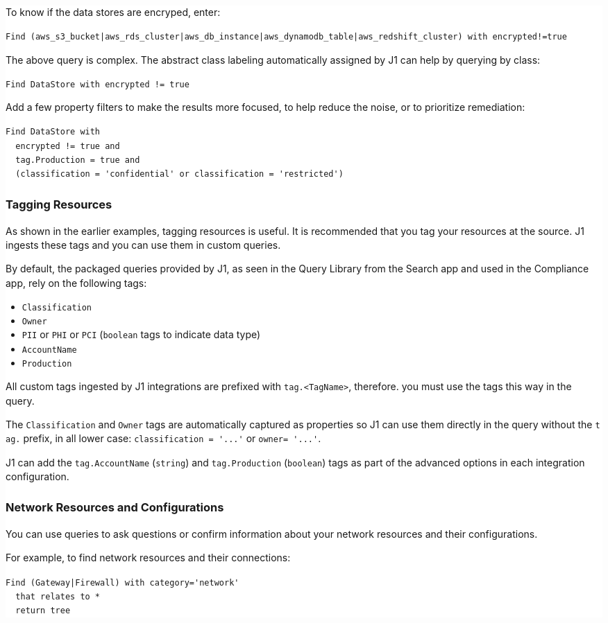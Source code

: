 To know if the data stores are encryped, enter:

```j1ql
Find (aws_s3_bucket|aws_rds_cluster|aws_db_instance|aws_dynamodb_table|aws_redshift_cluster) with encrypted!=true
```

The above query is complex. The abstract class labeling automatically assigned 
by J1 can help by querying by class:

```j1ql
Find DataStore with encrypted != true
```

Add a few property filters to make the results more focused, to help reduce the noise,
or to prioritize remediation:

```j1ql
Find DataStore with
  encrypted != true and
  tag.Production = true and
  (classification = 'confidential' or classification = 'restricted')
```

### Tagging Resources

As shown in the earlier examples, tagging resources is useful. It is recommended 
that you tag your resources at the source. J1 ingests these tags and you can use 
them in custom queries.

By default, the packaged queries provided by J1, as seen in the Query
Library from the Search app and used in the Compliance app, rely on
the following tags:

- `Classification`
- `Owner`
- `PII` or `PHI` or `PCI` (`boolean` tags to indicate data type)
- `AccountName`
- `Production`

All custom tags ingested by J1 integrations are prefixed with
`tag.<TagName>`, therefore. you must use the tags this way in the query.

The `Classification` and `Owner` tags are automatically captured as properties
so J1 can use them directly in the query without the `tag.` prefix, in all
lower case: `classification = '...'` or `owner= '...'`.

J1 can add the `tag.AccountName` (`string`) and `tag.Production` (`boolean`) tags 
as part of the advanced options in each integration configuration.

### Network Resources and Configurations

You can use queries to ask questions or confirm information about your network
resources and their configurations. 

For example, to find network resources and their connections:

```j1ql
Find (Gateway|Firewall) with category='network'
  that relates to *
  return tree
```
